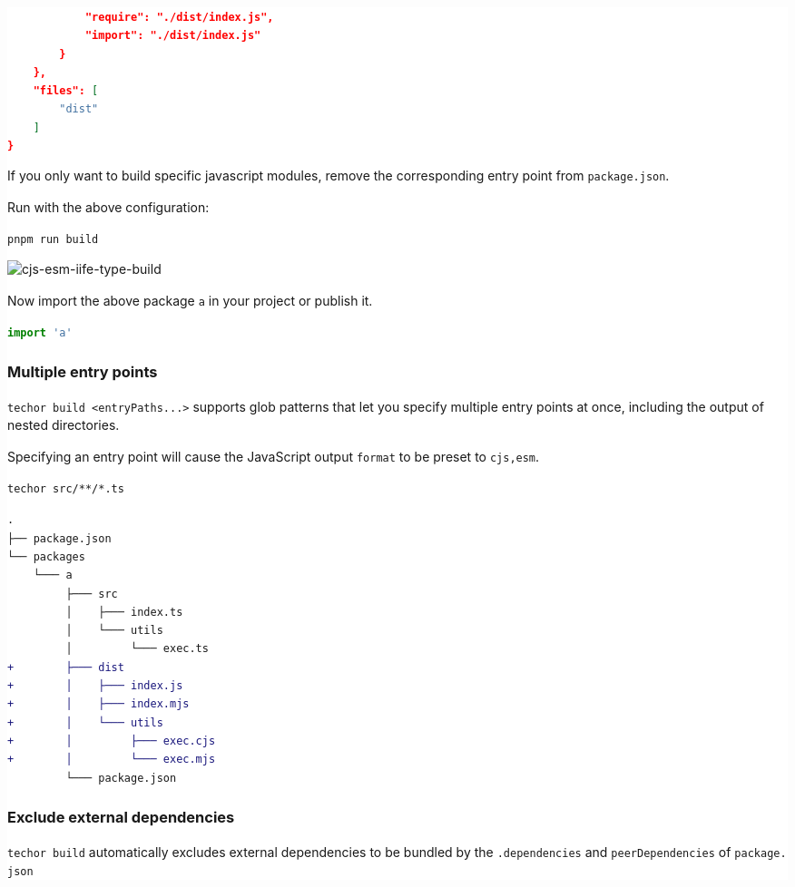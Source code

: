 ```json
            "require": "./dist/index.js",
            "import": "./dist/index.js"
        }
    },
    "files": [
        "dist"
    ]
}
```
If you only want to build specific javascript modules, remove the corresponding entry point from `package.json`.

Run with the above configuration:

```bash
pnpm run build
```

<img width="628" alt="cjs-esm-iife-type-build" src="https://user-images.githubusercontent.com/33840671/204300928-23e2d2f9-b0ed-4feb-b7cf-1b9ba6cf8127.png">

Now import the above package `a` in your project or publish it.

```ts
import 'a'
```

### Multiple entry points

`techor build <entryPaths...>` supports glob patterns that let you specify multiple entry points at once, including the output of nested directories.

Specifying an entry point will cause the JavaScript output `format` to be preset to `cjs,esm`.

```
techor src/**/*.ts
```
```diff
.
├── package.json
└── packages
    └─── a
         ├─── src
         │    ├─── index.ts
         │    └─── utils
         │         └─── exec.ts
+        ├─── dist
+        │    ├─── index.js
+        │    ├─── index.mjs
+        │    └─── utils
+        │         ├─── exec.cjs
+        │         └─── exec.mjs
         └─── package.json
```

### Exclude external dependencies
`techor build` automatically excludes external dependencies to be bundled by the `.dependencies` and `peerDependencies` of `package.json`
